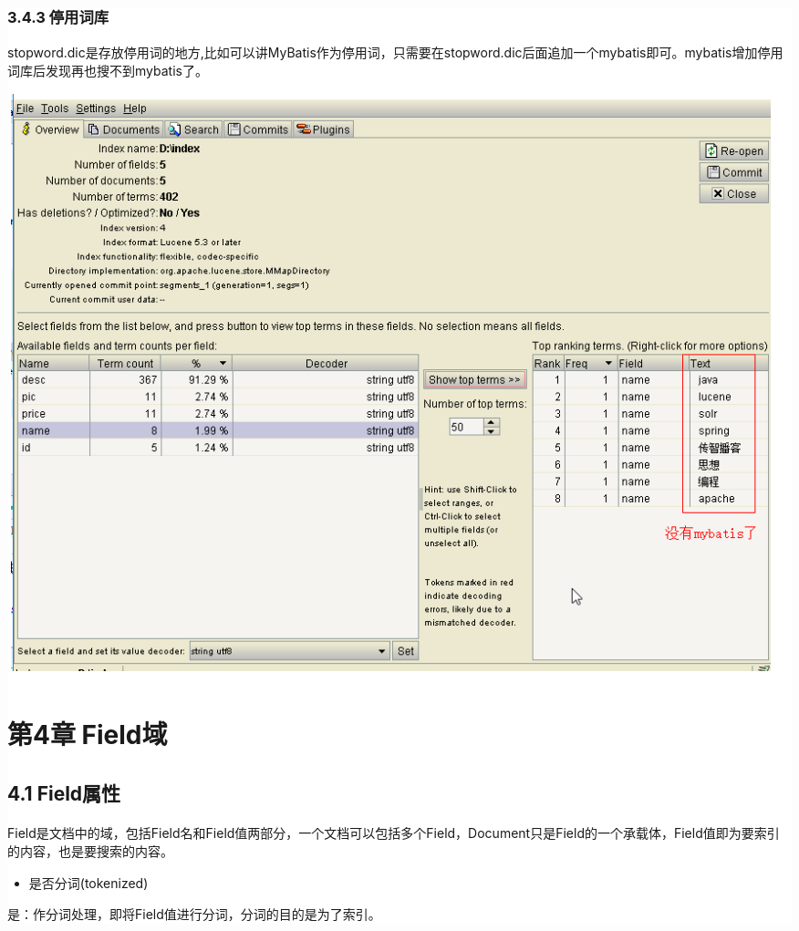 

### 3.4.3 停用词库

stopword.dic是存放停用词的地方,比如可以讲MyBatis作为停用词，只需要在stopword.dic后面追加一个mybatis即可。mybatis增加停用词库后发现再也搜不到mybatis了。

![1563438536802](./assets/1563438536802.png)



# 第4章 Field域

## 4.1 Field属性

Field是文档中的域，包括Field名和Field值两部分，一个文档可以包括多个Field，Document只是Field的一个承载体，Field值即为要索引的内容，也是要搜索的内容。

- 是否分词(tokenized)

是：作分词处理，即将Field值进行分词，分词的目的是为了索引。
